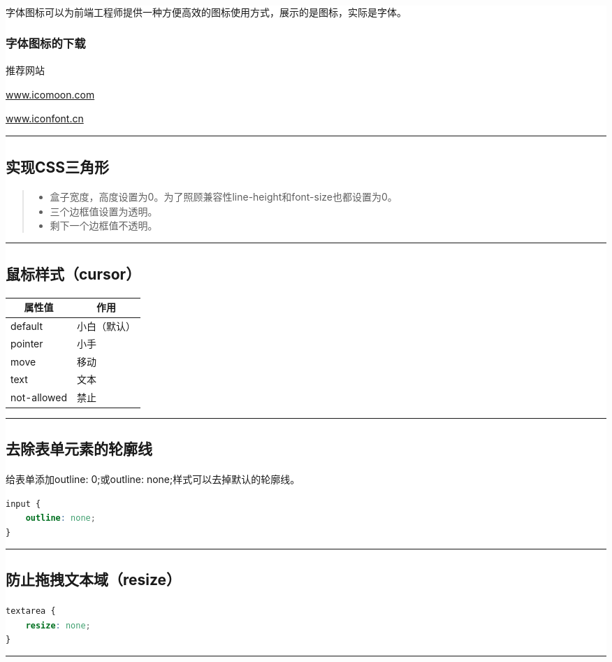 字体图标可以为前端工程师提供一种方便高效的图标使用方式，展示的是图标，实际是字体。

### 字体图标的下载

推荐网站

www.icomoon.com

www.iconfont.cn

---

## 实现CSS三角形

> * 盒子宽度，高度设置为0。为了照顾兼容性line-height和font-size也都设置为0。
> * 三个边框值设置为透明。
> * 剩下一个边框值不透明。

---

## 鼠标样式（cursor）

| 属性值      | 作用         |
| ----------- | ------------ |
| default     | 小白（默认） |
| pointer     | 小手         |
| move        | 移动         |
| text        | 文本         |
| not-allowed | 禁止         |

---

## 去除表单元素的轮廓线

给表单添加outline: 0;或outline: none;样式可以去掉默认的轮廓线。

```css
input {
    outline: none;
}
```

---

## 防止拖拽文本域（resize）

```css
textarea {
    resize: none;
}
```

---